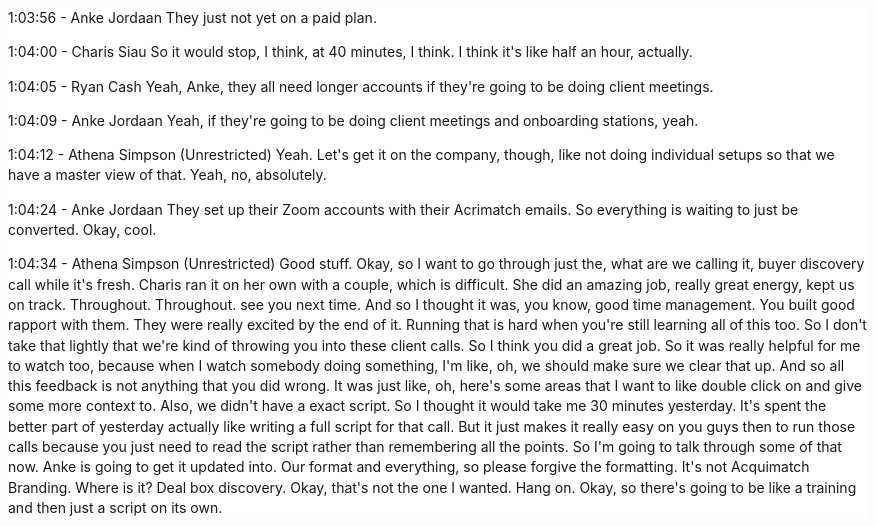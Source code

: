 1:03:56 - Anke Jordaan
  They just not yet on a paid plan.

1:04:00 - Charis Siau
  So it would stop, I think, at 40 minutes, I think. I think it's like half an hour, actually.

1:04:05 - Ryan Cash
  Yeah, Anke, they all need longer accounts if they're going to be doing client meetings.

1:04:09 - Anke Jordaan
  Yeah, if they're going to be doing client meetings and onboarding stations, yeah.

1:04:12 - Athena Simpson (Unrestricted)
  Yeah. Let's get it on the company, though, like not doing individual setups so that we have a master view of that.  Yeah, no, absolutely.

1:04:24 - Anke Jordaan
  They set up their Zoom accounts with their Acrimatch emails. So everything is waiting to just be converted. Okay, cool.

1:04:34 - Athena Simpson (Unrestricted)
  Good stuff. Okay, so I want to go through just the, what are we calling it, buyer discovery call while it's fresh.  Charis ran it on her own with a couple, which is difficult. She did an amazing job, really great energy, kept us on track.  Throughout. Throughout. see you next time. And so I thought it was, you know, good time management. You built good rapport with them.  They were really excited by the end of it. Running that is hard when you're still learning all of this too.  So I don't take that lightly that we're kind of throwing you into these client calls. So I think you did a great job.  So it was really helpful for me to watch too, because when I watch somebody doing something, I'm like, oh, we should make sure we clear that up.  And so all this feedback is not anything that you did wrong. It was just like, oh, here's some areas that I want to like double click on and give some more context to.  Also, we didn't have a exact script. So I thought it would take me 30 minutes yesterday. It's spent the better part of yesterday actually like writing a full script for that call.  But it just makes it really easy on you guys then to run those calls because you just need to read the script rather than remembering all the points.  So I'm going to talk through some of that now. Anke is going to get it updated into. Our format and everything, so please forgive the formatting.  It's not Acquimatch Branding. Where is it? Deal box discovery. Okay, that's not the one I wanted. Hang on. Okay, so there's going to be like a training and then just a script on its own.